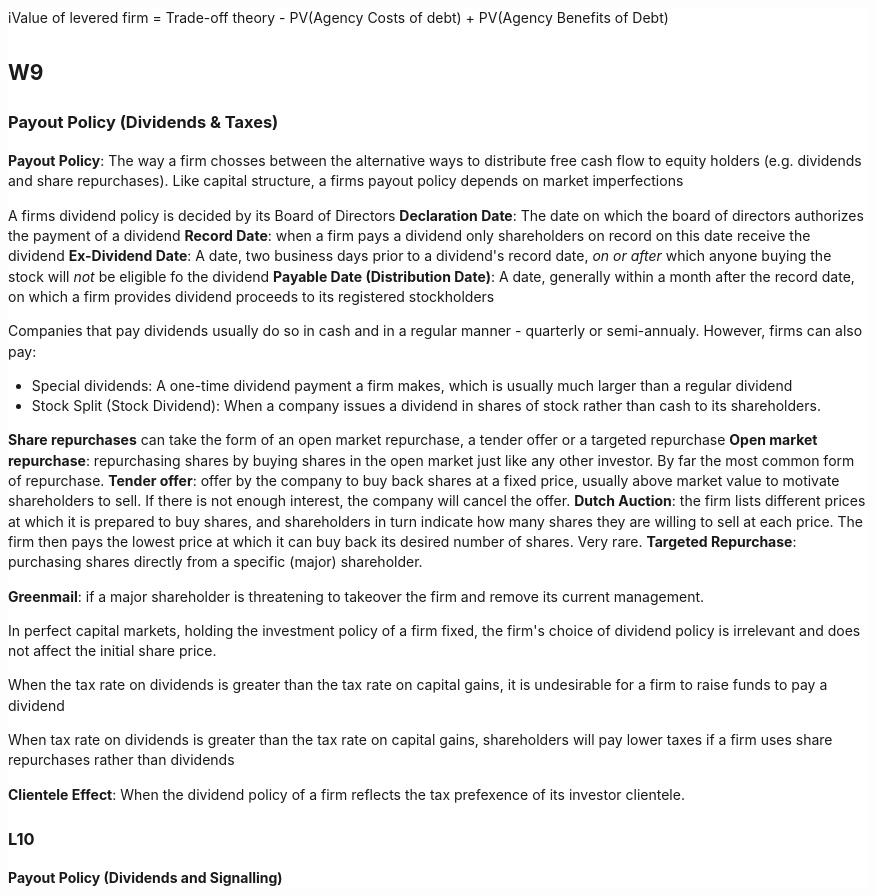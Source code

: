 iValue of levered firm = Trade-off theory - PV(Agency Costs of debt) + PV(Agency Benefits of Debt)

## W9
### Payout Policy (Dividends & Taxes)

**Payout Policy**: The way a firm chosses between the alternative ways to distribute free cash flow to equity holders (e.g. dividends and share repurchases). Like capital structure, a firms payout policy depends on market imperfections

A firms dividend policy is decided by its Board of Directors
**Declaration Date**: The date on which the board of directors authorizes the payment of a dividend
**Record Date**: when a firm pays a dividend only shareholders on record on this date receive the dividend
**Ex-Dividend Date**: A date, two business days prior to a dividend's record date, *on or after* which anyone buying the stock will *not* be eligible fo the dividend
**Payable Date (Distribution Date)**: A date, generally within a month after the record date, on which a firm provides dividend proceeds to its registered stockholders

Companies that pay dividends usually do so in cash and in a regular manner - quarterly or semi-annualy. However, firms can also pay:
- Special dividends: A one-time dividend payment a firm makes, which is usually much larger than a regular dividend
- Stock Split (Stock Dividend): When a company issues a dividend in shares of stock rather than cash to its shareholders.

**Share repurchases** can take the form of an open market repurchase, a tender offer or a targeted repurchase
**Open market repurchase**: repurchasing shares by buying shares in the open market just like any other investor. By far the most common form of repurchase.
**Tender offer**: offer by the company to buy back shares at a fixed price, usually above market value to motivate shareholders to sell. If there is not enough interest, the company will cancel the offer.
**Dutch Auction**: the firm lists different prices at which it is prepared to buy shares, and shareholders in turn indicate how many shares they are willing to sell at each price. The firm then pays the lowest price at which it can buy back its desired number of shares. Very rare.
**Targeted Repurchase**: purchasing shares directly from a specific (major) shareholder. 

**Greenmail**: if a major shareholder is threatening to takeover the firm and remove its current management.

In perfect capital markets, holding the investment policy of a firm fixed, the firm's choice of dividend policy is irrelevant and does not affect the initial share price.

When the tax rate on dividends is greater than the tax rate on capital gains, it is undesirable for a firm to raise funds to pay a dividend

When tax rate on dividends is greater than the tax rate on capital gains, shareholders will pay lower taxes if a firm uses share repurchases rather than dividends

**Clientele Effect**: When the dividend policy of a firm reflects the tax prefexence of its investor clientele.

### L10
**Payout Policy (Dividends and Signalling)**
